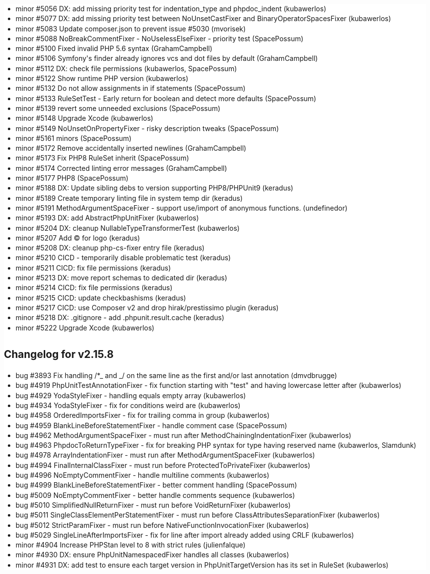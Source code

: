 - minor #5056 DX: add missing priority test for indentation_type and phpdoc_indent (kubawerlos)
- minor #5077 DX: add missing priority test between NoUnsetCastFixer and BinaryOperatorSpacesFixer (kubawerlos)
- minor #5083 Update composer.json to prevent issue #5030 (mvorisek)
- minor #5088 NoBreakCommentFixer - NoUselessElseFixer - priority test (SpacePossum)
- minor #5100 Fixed invalid PHP 5.6 syntax (GrahamCampbell)
- minor #5106 Symfony's finder already ignores vcs and dot files by default (GrahamCampbell)
- minor #5112 DX: check file permissions (kubawerlos, SpacePossum)
- minor #5122 Show runtime PHP version (kubawerlos)
- minor #5132 Do not allow assignments in if statements (SpacePossum)
- minor #5133 RuleSetTest - Early return for boolean and detect more defaults (SpacePossum)
- minor #5139 revert some unneeded exclusions (SpacePossum)
- minor #5148 Upgrade Xcode (kubawerlos)
- minor #5149 NoUnsetOnPropertyFixer - risky description tweaks (SpacePossum)
- minor #5161 minors (SpacePossum)
- minor #5172 Remove accidentally inserted newlines (GrahamCampbell)
- minor #5173 Fix PHP8 RuleSet inherit (SpacePossum)
- minor #5174 Corrected linting error messages (GrahamCampbell)
- minor #5177 PHP8 (SpacePossum)
- minor #5188 DX: Update sibling debs to version supporting PHP8/PHPUnit9 (keradus)
- minor #5189 Create temporary linting file in system temp dir (keradus)
- minor #5191 MethodArgumentSpaceFixer - support use/import of anonymous functions. (undefinedor)
- minor #5193 DX: add AbstractPhpUnitFixer (kubawerlos)
- minor #5204 DX: cleanup NullableTypeTransformerTest (kubawerlos)
- minor #5207 Add © for logo (keradus)
- minor #5208 DX: cleanup php-cs-fixer entry file (keradus)
- minor #5210 CICD - temporarily disable problematic test (keradus)
- minor #5211 CICD: fix file permissions (keradus)
- minor #5213 DX: move report schemas to dedicated dir (keradus)
- minor #5214 CICD: fix file permissions (keradus)
- minor #5215 CICD: update checkbashisms (keradus)
- minor #5217 CICD: use Composer v2 and drop hirak/prestissimo plugin (keradus)
- minor #5218 DX: .gitignore - add .phpunit.result.cache (keradus)
- minor #5222 Upgrade Xcode (kubawerlos)

## Changelog for v2.15.8

- bug #3893 Fix handling /\*_ and _/ on the same line as the first and/or last annotation (dmvdbrugge)
- bug #4919 PhpUnitTestAnnotationFixer - fix function starting with "test" and having lowercase letter after (kubawerlos)
- bug #4929 YodaStyleFixer - handling equals empty array (kubawerlos)
- bug #4934 YodaStyleFixer - fix for conditions weird are (kubawerlos)
- bug #4958 OrderedImportsFixer - fix for trailing comma in group (kubawerlos)
- bug #4959 BlankLineBeforeStatementFixer - handle comment case (SpacePossum)
- bug #4962 MethodArgumentSpaceFixer - must run after MethodChainingIndentationFixer (kubawerlos)
- bug #4963 PhpdocToReturnTypeFixer - fix for breaking PHP syntax for type having reserved name (kubawerlos, Slamdunk)
- bug #4978 ArrayIndentationFixer - must run after MethodArgumentSpaceFixer (kubawerlos)
- bug #4994 FinalInternalClassFixer - must run before ProtectedToPrivateFixer (kubawerlos)
- bug #4996 NoEmptyCommentFixer - handle multiline comments (kubawerlos)
- bug #4999 BlankLineBeforeStatementFixer - better comment handling (SpacePossum)
- bug #5009 NoEmptyCommentFixer - better handle comments sequence (kubawerlos)
- bug #5010 SimplifiedNullReturnFixer - must run before VoidReturnFixer (kubawerlos)
- bug #5011 SingleClassElementPerStatementFixer - must run before ClassAttributesSeparationFixer (kubawerlos)
- bug #5012 StrictParamFixer - must run before NativeFunctionInvocationFixer (kubawerlos)
- bug #5029 SingleLineAfterImportsFixer - fix for line after import already added using CRLF (kubawerlos)
- minor #4904 Increase PHPStan level to 8 with strict rules (julienfalque)
- minor #4930 DX: ensure PhpUnitNamespacedFixer handles all classes (kubawerlos)
- minor #4931 DX: add test to ensure each target version in PhpUnitTargetVersion has its set in RuleSet (kubawerlos)